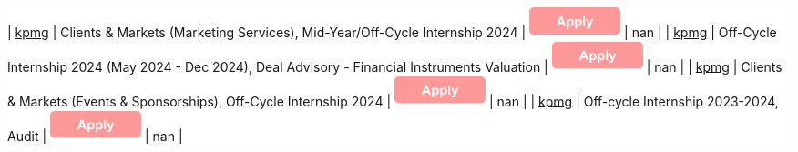 | [kpmg](https://careers.kpmg.com.sg)                                                           | Clients & Markets (Marketing Services), Mid-Year/Off-Cycle Internship 2024                                                                                       | <a href="https://careers.kpmg.com.sg/job/Clients-&-Markets-%28Marketing-Services%29%2C-Mid-YearOff-Cycle-Internship-2024/24867144/"><img src="/apply-btn.png" width="100" alt="Apply"></a>                                                                                                                                                                            | nan                                                                                                                                                                                                                                                                                                                  |
| [kpmg](https://careers.kpmg.com.sg)                                                           | Off-Cycle Internship 2024 (May 2024 - Dec 2024), Deal Advisory - Financial Instruments Valuation                                                                 | <a href="https://careers.kpmg.com.sg/job/Off-Cycle-Internship-2024-%28May-2024-Dec-2024%29%2C-Deal-Advisory-Financial-Instruments-Valuation/23145344/"><img src="/apply-btn.png" width="100" alt="Apply"></a>                                                                                                                                                         | nan                                                                                                                                                                                                                                                                                                                  |
| [kpmg](https://careers.kpmg.com.sg)                                                           | Clients & Markets (Events & Sponsorships), Off-Cycle Internship 2024                                                                                             | <a href="https://careers.kpmg.com.sg/job/Clients-&-Markets-%28Events-&-Sponsorships%29%2C-Off-Cycle-Internship-2024/24802844/"><img src="/apply-btn.png" width="100" alt="Apply"></a>                                                                                                                                                                                 | nan                                                                                                                                                                                                                                                                                                                  |
| [kpmg](https://careers.kpmg.com.sg)                                                           | Off-cycle Internship 2023-2024, Audit                                                                                                                            | <a href="https://careers.kpmg.com.sg/job/Off-cycle-Internship-2023-2024%2C-Audit/18806244/"><img src="/apply-btn.png" width="100" alt="Apply"></a>                                                                                                                                                                                                                    | nan                                                                                                                                                                                                                                                                                                                  |